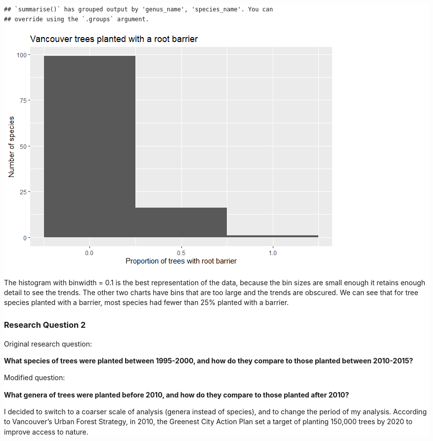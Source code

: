     ## `summarise()` has grouped output by 'genus_name', 'species_name'. You can
    ## override using the `.groups` argument.

![](mini-project-2_files/figure-gfm/unnamed-chunk-5-1.png)

The histogram with binwidth = 0.1 is the best representation of the
data, because the bin sizes are small enough it retains enough detail to
see the trends. The other two charts have bins that are too large and
the trends are obscured. We can see that for tree species planted with a
barrier, most species had fewer than 25% planted with a barrier.

### Research Question 2

Original research question:

**What species of trees were planted between 1995-2000, and how do they
compare to those planted between 2010-2015?**

Modified question:

**What genera of trees were planted before 2010, and how do they compare
to those planted after 2010?**

I decided to switch to a coarser scale of analysis (genera instead of
species), and to change the period of my analysis. According to
Vancouver’s Urban Forest Strategy, in 2010, the Greenest City Action
Plan set a target of planting 150,000 trees by 2020 to improve access to
nature.
